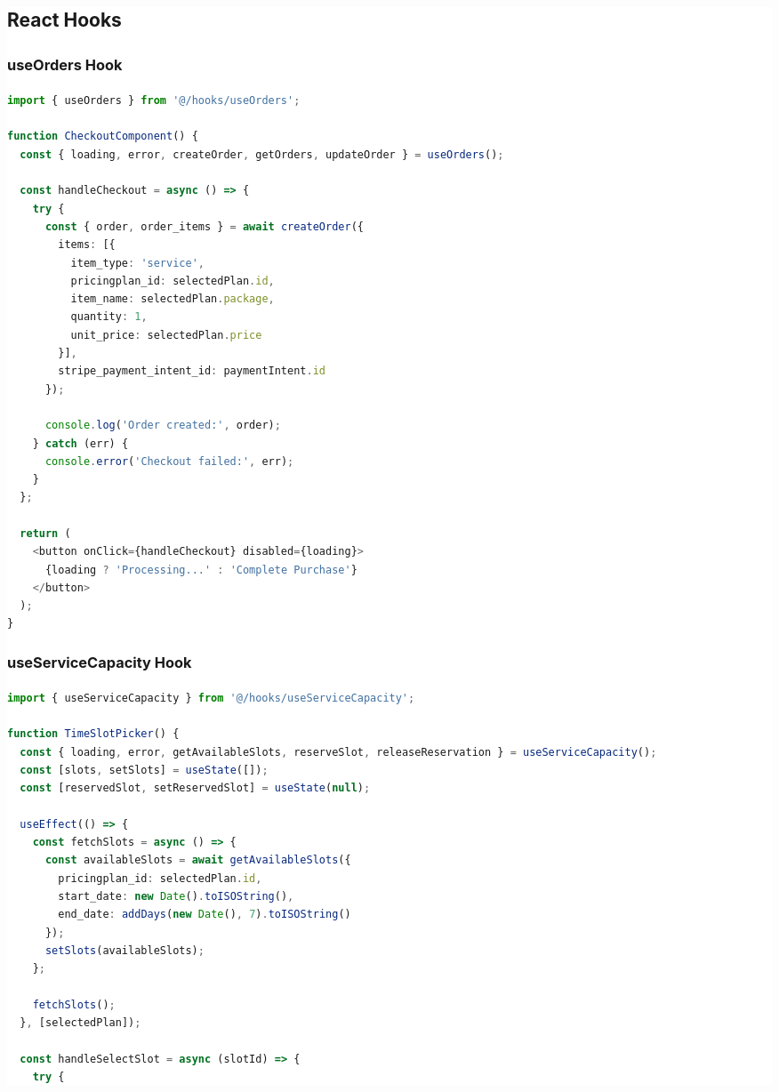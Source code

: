 ## React Hooks

### useOrders Hook

```typescript
import { useOrders } from '@/hooks/useOrders';

function CheckoutComponent() {
  const { loading, error, createOrder, getOrders, updateOrder } = useOrders();

  const handleCheckout = async () => {
    try {
      const { order, order_items } = await createOrder({
        items: [{
          item_type: 'service',
          pricingplan_id: selectedPlan.id,
          item_name: selectedPlan.package,
          quantity: 1,
          unit_price: selectedPlan.price
        }],
        stripe_payment_intent_id: paymentIntent.id
      });

      console.log('Order created:', order);
    } catch (err) {
      console.error('Checkout failed:', err);
    }
  };

  return (
    <button onClick={handleCheckout} disabled={loading}>
      {loading ? 'Processing...' : 'Complete Purchase'}
    </button>
  );
}
```

### useServiceCapacity Hook

```typescript
import { useServiceCapacity } from '@/hooks/useServiceCapacity';

function TimeSlotPicker() {
  const { loading, error, getAvailableSlots, reserveSlot, releaseReservation } = useServiceCapacity();
  const [slots, setSlots] = useState([]);
  const [reservedSlot, setReservedSlot] = useState(null);

  useEffect(() => {
    const fetchSlots = async () => {
      const availableSlots = await getAvailableSlots({
        pricingplan_id: selectedPlan.id,
        start_date: new Date().toISOString(),
        end_date: addDays(new Date(), 7).toISOString()
      });
      setSlots(availableSlots);
    };

    fetchSlots();
  }, [selectedPlan]);

  const handleSelectSlot = async (slotId) => {
    try {
```